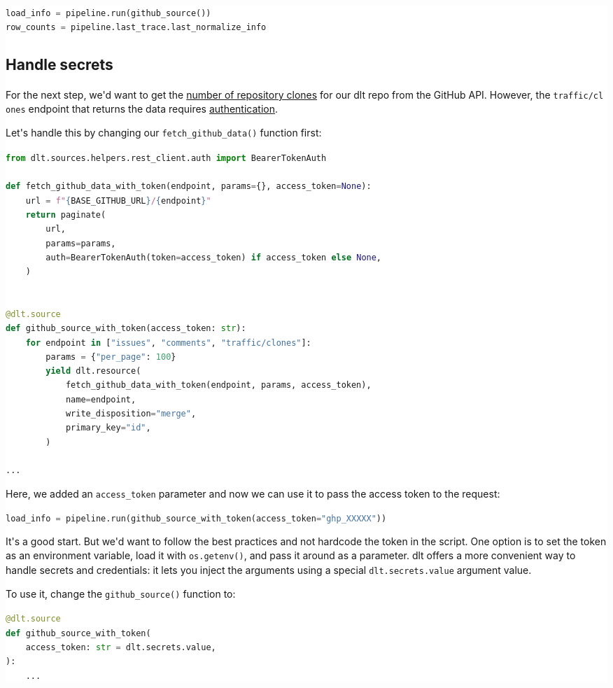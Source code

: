 ```py
load_info = pipeline.run(github_source())
row_counts = pipeline.last_trace.last_normalize_info
```

## Handle secrets

For the next step, we'd want to get the [number of repository clones](https://docs.github.com/en/rest/metrics/traffic?apiVersion=2022-11-28#get-repository-clones) for our dlt repo from the GitHub API. However, the `traffic/clones` endpoint that returns the data requires [authentication](https://docs.github.com/en/rest/overview/authenticating-to-the-rest-api?apiVersion=2022-11-28).

Let's handle this by changing our `fetch_github_data()` function first:

```py
from dlt.sources.helpers.rest_client.auth import BearerTokenAuth

def fetch_github_data_with_token(endpoint, params={}, access_token=None):
    url = f"{BASE_GITHUB_URL}/{endpoint}"
    return paginate(
        url,
        params=params,
        auth=BearerTokenAuth(token=access_token) if access_token else None,
    )


@dlt.source
def github_source_with_token(access_token: str):
    for endpoint in ["issues", "comments", "traffic/clones"]:
        params = {"per_page": 100}
        yield dlt.resource(
            fetch_github_data_with_token(endpoint, params, access_token),
            name=endpoint,
            write_disposition="merge",
            primary_key="id",
        )

...
```

Here, we added an `access_token` parameter and now we can use it to pass the access token to the request:

```py
load_info = pipeline.run(github_source_with_token(access_token="ghp_XXXXX"))
```

It's a good start. But we'd want to follow the best practices and not hardcode the token in the script. One option is to set the token as an environment variable, load it with `os.getenv()`, and pass it around as a parameter. dlt offers a more convenient way to handle secrets and credentials: it lets you inject the arguments using a special `dlt.secrets.value` argument value.

To use it, change the `github_source()` function to:

```py
@dlt.source
def github_source_with_token(
    access_token: str = dlt.secrets.value,
):
    ...
```
